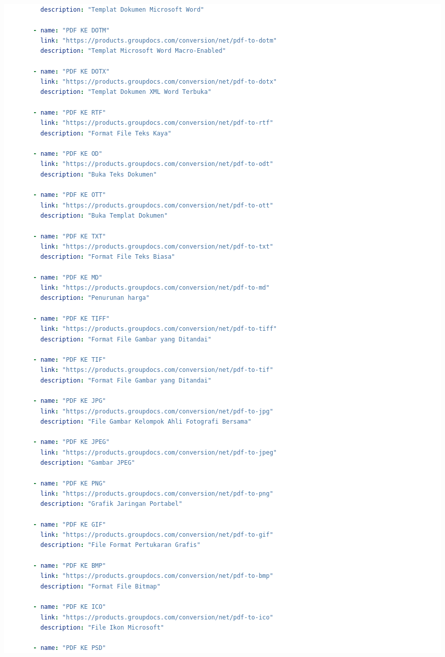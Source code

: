 ```yaml
          description: "Templat Dokumen Microsoft Word"

        - name: "PDF KE DOTM"
          link: "https://products.groupdocs.com/conversion/net/pdf-to-dotm"
          description: "Templat Microsoft Word Macro-Enabled"

        - name: "PDF KE DOTX"
          link: "https://products.groupdocs.com/conversion/net/pdf-to-dotx"
          description: "Templat Dokumen XML Word Terbuka"

        - name: "PDF KE RTF"
          link: "https://products.groupdocs.com/conversion/net/pdf-to-rtf"
          description: "Format File Teks Kaya"

        - name: "PDF KE OD"
          link: "https://products.groupdocs.com/conversion/net/pdf-to-odt"
          description: "Buka Teks Dokumen"

        - name: "PDF KE OTT"
          link: "https://products.groupdocs.com/conversion/net/pdf-to-ott"
          description: "Buka Templat Dokumen"

        - name: "PDF KE TXT"
          link: "https://products.groupdocs.com/conversion/net/pdf-to-txt"
          description: "Format File Teks Biasa"

        - name: "PDF KE MD"
          link: "https://products.groupdocs.com/conversion/net/pdf-to-md"
          description: "Penurunan harga"

        - name: "PDF KE TIFF"
          link: "https://products.groupdocs.com/conversion/net/pdf-to-tiff"
          description: "Format File Gambar yang Ditandai"

        - name: "PDF KE TIF"
          link: "https://products.groupdocs.com/conversion/net/pdf-to-tif"
          description: "Format File Gambar yang Ditandai"

        - name: "PDF KE JPG"
          link: "https://products.groupdocs.com/conversion/net/pdf-to-jpg"
          description: "File Gambar Kelompok Ahli Fotografi Bersama"

        - name: "PDF KE JPEG"
          link: "https://products.groupdocs.com/conversion/net/pdf-to-jpeg"
          description: "Gambar JPEG"

        - name: "PDF KE PNG"
          link: "https://products.groupdocs.com/conversion/net/pdf-to-png"
          description: "Grafik Jaringan Portabel"

        - name: "PDF KE GIF"
          link: "https://products.groupdocs.com/conversion/net/pdf-to-gif"
          description: "File Format Pertukaran Grafis"

        - name: "PDF KE BMP"
          link: "https://products.groupdocs.com/conversion/net/pdf-to-bmp"
          description: "Format File Bitmap"

        - name: "PDF KE ICO"
          link: "https://products.groupdocs.com/conversion/net/pdf-to-ico"
          description: "File Ikon Microsoft"

        - name: "PDF KE PSD"
```
